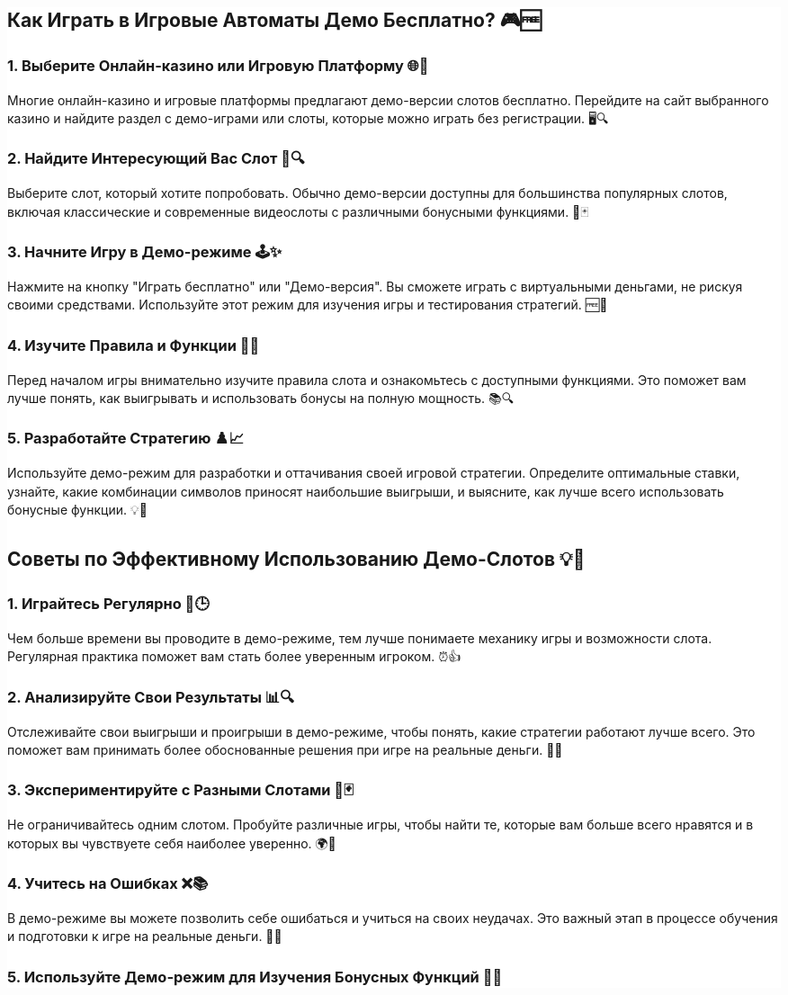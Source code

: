 ## Как Играть в **Игровые Автоматы Демо** Бесплатно? 🎮🆓

### 1. Выберите Онлайн-казино или Игровую Платформу 🌐🎰

Многие онлайн-казино и игровые платформы предлагают демо-версии слотов бесплатно. Перейдите на сайт выбранного казино и найдите раздел с демо-играми или слоты, которые можно играть без регистрации. 🖥️🔍

### 2. Найдите Интересующий Вас Слот 🎰🔍

Выберите слот, который хотите попробовать. Обычно демо-версии доступны для большинства популярных слотов, включая классические и современные видеослоты с различными бонусными функциями. 🎡🃏

### 3. Начните Игру в Демо-режиме 🕹️✨

Нажмите на кнопку "Играть бесплатно" или "Демо-версия". Вы сможете играть с виртуальными деньгами, не рискуя своими средствами. Используйте этот режим для изучения игры и тестирования стратегий. 🆓💸

### 4. Изучите Правила и Функции 📜🧩

Перед началом игры внимательно изучите правила слота и ознакомьтесь с доступными функциями. Это поможет вам лучше понять, как выигрывать и использовать бонусы на полную мощность. 📚🔍

### 5. Разработайте Стратегию ♟️📈

Используйте демо-режим для разработки и оттачивания своей игровой стратегии. Определите оптимальные ставки, узнайте, какие комбинации символов приносят наибольшие выигрыши, и выясните, как лучше всего использовать бонусные функции. 💡🎯

## Советы по Эффективному Использованию **Демо-Слотов** 💡🧠

### 1. Играйтесь Регулярно 📅🕒

Чем больше времени вы проводите в демо-режиме, тем лучше понимаете механику игры и возможности слота. Регулярная практика поможет вам стать более уверенным игроком. ⏰👍

### 2. Анализируйте Свои Результаты 📊🔍

Отслеживайте свои выигрыши и проигрыши в демо-режиме, чтобы понять, какие стратегии работают лучше всего. Это поможет вам принимать более обоснованные решения при игре на реальные деньги. 🧮💡

### 3. Экспериментируйте с Разными Слотами 🎡🃏

Не ограничивайтесь одним слотом. Пробуйте различные игры, чтобы найти те, которые вам больше всего нравятся и в которых вы чувствуете себя наиболее уверенно. 🌍🎲

### 4. Учитесь на Ошибках ❌📚

В демо-режиме вы можете позволить себе ошибаться и учиться на своих неудачах. Это важный этап в процессе обучения и подготовки к игре на реальные деньги. 🧠🔄

### 5. Используйте Демо-режим для Изучения Бонусных Функций 🎁✨

